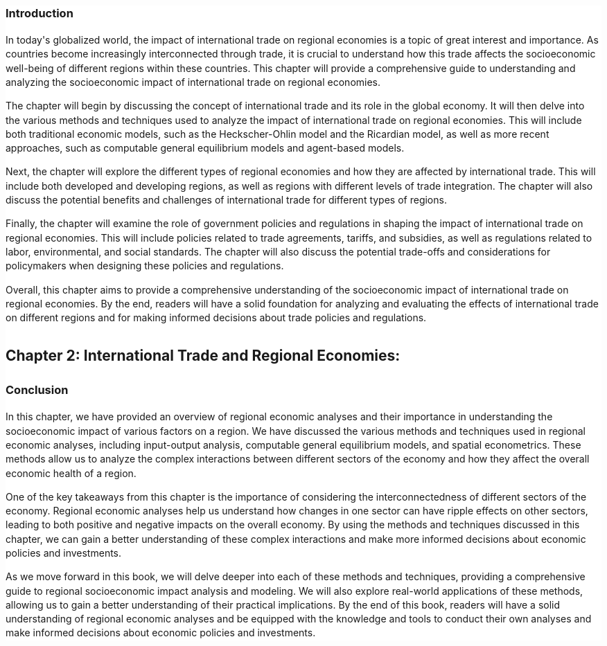 ### Introduction

In today's globalized world, the impact of international trade on regional economies is a topic of great interest and importance. As countries become increasingly interconnected through trade, it is crucial to understand how this trade affects the socioeconomic well-being of different regions within these countries. This chapter will provide a comprehensive guide to understanding and analyzing the socioeconomic impact of international trade on regional economies.

The chapter will begin by discussing the concept of international trade and its role in the global economy. It will then delve into the various methods and techniques used to analyze the impact of international trade on regional economies. This will include both traditional economic models, such as the Heckscher-Ohlin model and the Ricardian model, as well as more recent approaches, such as computable general equilibrium models and agent-based models.

Next, the chapter will explore the different types of regional economies and how they are affected by international trade. This will include both developed and developing regions, as well as regions with different levels of trade integration. The chapter will also discuss the potential benefits and challenges of international trade for different types of regions.

Finally, the chapter will examine the role of government policies and regulations in shaping the impact of international trade on regional economies. This will include policies related to trade agreements, tariffs, and subsidies, as well as regulations related to labor, environmental, and social standards. The chapter will also discuss the potential trade-offs and considerations for policymakers when designing these policies and regulations.

Overall, this chapter aims to provide a comprehensive understanding of the socioeconomic impact of international trade on regional economies. By the end, readers will have a solid foundation for analyzing and evaluating the effects of international trade on different regions and for making informed decisions about trade policies and regulations. 


## Chapter 2: International Trade and Regional Economies:




### Conclusion

In this chapter, we have provided an overview of regional economic analyses and their importance in understanding the socioeconomic impact of various factors on a region. We have discussed the various methods and techniques used in regional economic analyses, including input-output analysis, computable general equilibrium models, and spatial econometrics. These methods allow us to analyze the complex interactions between different sectors of the economy and how they affect the overall economic health of a region.

One of the key takeaways from this chapter is the importance of considering the interconnectedness of different sectors of the economy. Regional economic analyses help us understand how changes in one sector can have ripple effects on other sectors, leading to both positive and negative impacts on the overall economy. By using the methods and techniques discussed in this chapter, we can gain a better understanding of these complex interactions and make more informed decisions about economic policies and investments.

As we move forward in this book, we will delve deeper into each of these methods and techniques, providing a comprehensive guide to regional socioeconomic impact analysis and modeling. We will also explore real-world applications of these methods, allowing us to gain a better understanding of their practical implications. By the end of this book, readers will have a solid understanding of regional economic analyses and be equipped with the knowledge and tools to conduct their own analyses and make informed decisions about economic policies and investments.
